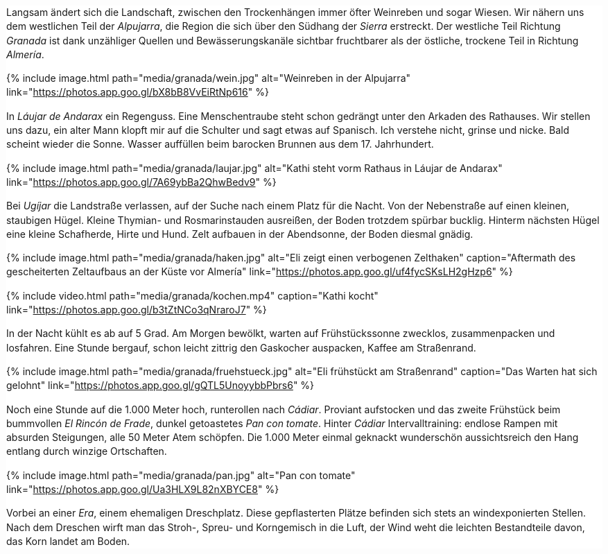 Langsam ändert sich die Landschaft, zwischen den Trockenhängen immer öfter Weinreben und sogar Wiesen.
Wir nähern uns dem westlichen Teil der _Alpujarra_, die Region die sich über den Südhang der _Sierra_ erstreckt.
Der westliche Teil Richtung _Granada_ ist dank unzähliger Quellen und Bewässerungskanäle sichtbar fruchtbarer als der östliche, trockene Teil in Richtung _Almería_.

{% include image.html path="media/granada/wein.jpg" alt="Weinreben in der Alpujarra" link="https://photos.app.goo.gl/bX8bB8VvEiRtNp616" %}

In _Láujar de Andarax_ ein Regenguss.
Eine Menschentraube steht schon gedrängt unter den Arkaden des Rathauses.
Wir stellen uns dazu, ein alter Mann klopft mir auf die Schulter und sagt etwas auf Spanisch.
Ich verstehe nicht, grinse und nicke.
Bald scheint wieder die Sonne.
Wasser auffüllen beim barocken Brunnen aus dem 17. Jahrhundert.

{% include image.html path="media/granada/laujar.jpg" alt="Kathi steht vorm Rathaus in Láujar de Andarax" link="https://photos.app.goo.gl/7A69ybBa2QhwBedv9" %}

Bei _Ugíjar_ die Landstraße verlassen, auf der Suche nach einem Platz für die Nacht.
Von der Nebenstraße auf einen kleinen, staubigen Hügel.
Kleine Thymian- und Rosmarinstauden ausreißen, der Boden trotzdem spürbar bucklig.
Hinterm nächsten Hügel eine kleine Schafherde, Hirte und Hund.
Zelt aufbauen in der Abendsonne, der Boden diesmal gnädig.

{% include image.html path="media/granada/haken.jpg" alt="Eli zeigt einen verbogenen Zelthaken" caption="Aftermath des gescheiterten Zeltaufbaus an der Küste vor Almería" link="https://photos.app.goo.gl/uf4fycSKsLH2gHzp6" %}

{% include video.html path="media/granada/kochen.mp4" caption="Kathi kocht" link="https://photos.app.goo.gl/b3tZtNCo3qNraroJ7" %}

In der Nacht kühlt es ab auf 5 Grad.
Am Morgen bewölkt, warten auf Frühstückssonne zwecklos, zusammenpacken und losfahren.
Eine Stunde bergauf, schon leicht zittrig den Gaskocher auspacken, Kaffee am Straßenrand.

{% include image.html path="media/granada/fruehstueck.jpg" alt="Eli frühstückt am Straßenrand" caption="Das Warten hat sich gelohnt" link="https://photos.app.goo.gl/gQTL5UnoyybbPbrs6" %}

Noch eine Stunde auf die 1.000 Meter hoch, runterollen nach _Cádiar_.
Proviant aufstocken und das zweite Frühstück beim bummvollen _El Rincón de Frade_, dunkel getoastetes _Pan con tomate_.
Hinter _Cádiar_ Intervalltraining: endlose Rampen mit absurden Steigungen, alle 50 Meter Atem schöpfen.
Die 1.000 Meter einmal geknackt wunderschön aussichtsreich den Hang entlang durch winzige Ortschaften.

{% include image.html path="media/granada/pan.jpg" alt="Pan con tomate" link="https://photos.app.goo.gl/Ua3HLX9L82nXBYCE8" %}

Vorbei an einer _Era_, einem ehemaligen Dreschplatz.
Diese gepflasterten Plätze befinden sich stets an windexponierten Stellen.
Nach dem Dreschen wirft man das Stroh-, Spreu- und Korngemisch in die Luft, der Wind weht die leichten Bestandteile davon, das Korn landet am Boden.
